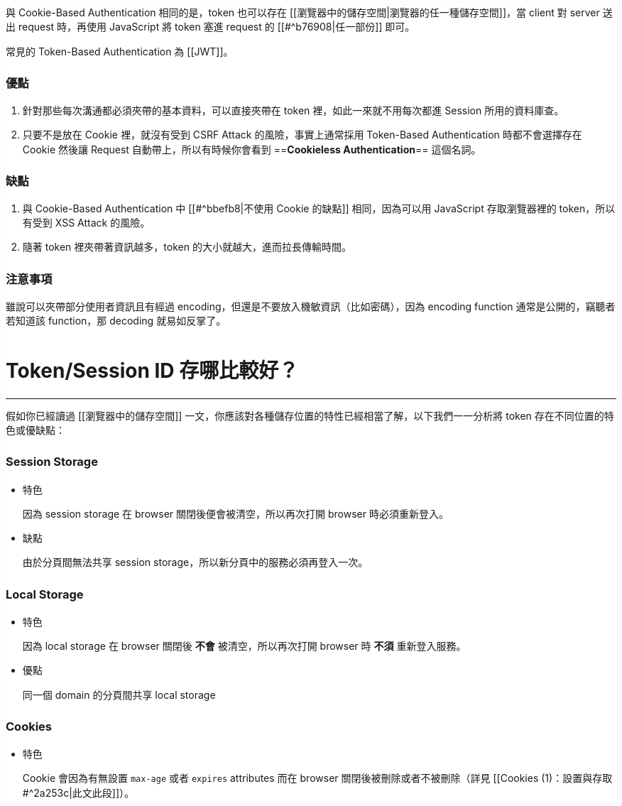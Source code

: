 與 Cookie-Based Authentication 相同的是，token 也可以存在 [[瀏覽器中的儲存空間|瀏覽器的任一種儲存空間]]，當 client 對 server 送出 request 時，再使用 JavaScript 將 token 塞進 request 的 [[#^b76908|任一部份]] 即可。

常見的 Token-Based Authentication 為 [[JWT]]。

### 優點

1. 針對那些每次溝通都必須夾帶的基本資料，可以直接夾帶在 token 裡，如此一來就不用每次都進 Session 所用的資料庫查。

2. 只要不是放在 Cookie 裡，就沒有受到 CSRF Attack 的風險，事實上通常採用 Token-Based Authentication 時都不會選擇存在  Cookie 然後讓 Request 自動帶上，所以有時候你會看到 ==**Cookieless Authentication**== 這個名詞。

### 缺點

1. 與 Cookie-Based Authentication 中 [[#^bbefb8|不使用 Cookie 的缺點]] 相同，因為可以用 JavaScript 存取瀏覽器裡的 token，所以有受到 XSS Attack 的風險。

2. 隨著 token 裡夾帶著資訊越多，token 的大小就越大，進而拉長傳輸時間。

### 注意事項

雖說可以夾帶部分使用者資訊且有經過 encoding，但還是不要放入機敏資訊（比如密碼），因為 encoding function 通常是公開的，竊聽者若知道該 function，那 decoding 就易如反掌了。

# Token/Session ID 存哪比較好？

---

假如你已經讀過 [[瀏覽器中的儲存空間]] 一文，你應該對各種儲存位置的特性已經相當了解，以下我們一一分析將 token 存在不同位置的特色或優缺點：

### Session Storage

- 特色
	
	因為 session storage 在 browser 關閉後便會被清空，所以再次打開 browser 時必須重新登入。
	
- 缺點

	由於分頁間無法共享 session storage，所以新分頁中的服務必須再登入一次。

### Local Storage

- 特色
	
	因為 local storage 在 browser 關閉後 **不會** 被清空，所以再次打開 browser 時 **不須** 重新登入服務。
	
- 優點
	
	同一個 domain 的分頁間共享 local storage

### Cookies

- 特色
	
	Cookie 會因為有無設置 `max-age` 或者 `expires` attributes 而在 browser 關閉後被刪除或者不被刪除（詳見 [[Cookies (1)：設置與存取#^2a253c|此文此段]]）。
	